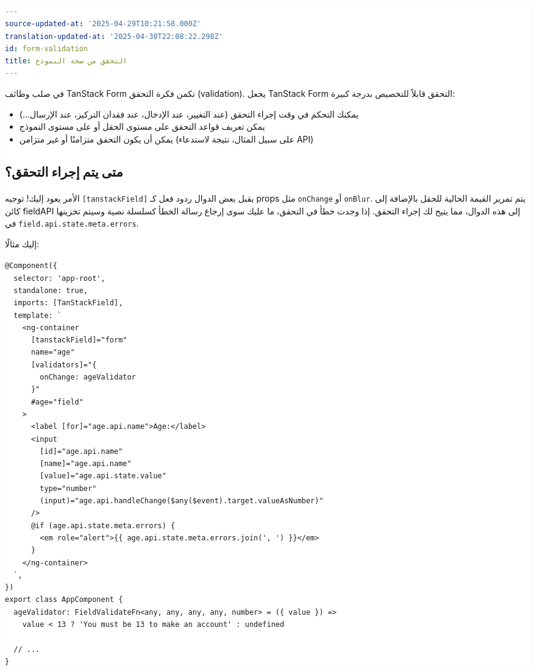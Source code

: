 ```yaml
---
source-updated-at: '2025-04-29T10:21:58.000Z'
translation-updated-at: '2025-04-30T22:08:22.298Z'
id: form-validation
title: التحقق من صحة النموذج
---
```


في صلب وظائف TanStack Form تكمن فكرة التحقق (validation). يجعل TanStack Form التحقق قابلاً للتخصيص بدرجة كبيرة:

- يمكنك التحكم في وقت إجراء التحقق (عند التغيير، عند الإدخال، عند فقدان التركيز، عند الإرسال...)
- يمكن تعريف قواعد التحقق على مستوى الحقل أو على مستوى النموذج
- يمكن أن يكون التحقق متزامنًا أو غير متزامن (على سبيل المثال، نتيجة لاستدعاء API)

## متى يتم إجراء التحقق؟

الأمر يعود إليك! توجيه `[tanstackField]` يقبل بعض الدوال ردود فعل كـ props مثل `onChange` أو `onBlur`. يتم تمرير القيمة الحالية للحقل بالإضافة إلى كائن fieldAPI إلى هذه الدوال، مما يتيح لك إجراء التحقق. إذا وجدت خطأ في التحقق، ما عليك سوى إرجاع رسالة الخطأ كسلسلة نصية وسيتم تخزينها في `field.api.state.meta.errors`.

إليك مثالًا:

```angular-ts
@Component({
  selector: 'app-root',
  standalone: true,
  imports: [TanStackField],
  template: `
    <ng-container
      [tanstackField]="form"
      name="age"
      [validators]="{
        onChange: ageValidator
      }"
      #age="field"
    >
      <label [for]="age.api.name">Age:</label>
      <input
        [id]="age.api.name"
        [name]="age.api.name"
        [value]="age.api.state.value"
        type="number"
        (input)="age.api.handleChange($any($event).target.valueAsNumber)"
      />
      @if (age.api.state.meta.errors) {
        <em role="alert">{{ age.api.state.meta.errors.join(', ') }}</em>
      }
    </ng-container>
  `,
})
export class AppComponent {
  ageValidator: FieldValidateFn<any, any, any, any, number> = ({ value }) =>
    value < 13 ? 'You must be 13 to make an account' : undefined

  // ...
}
```
